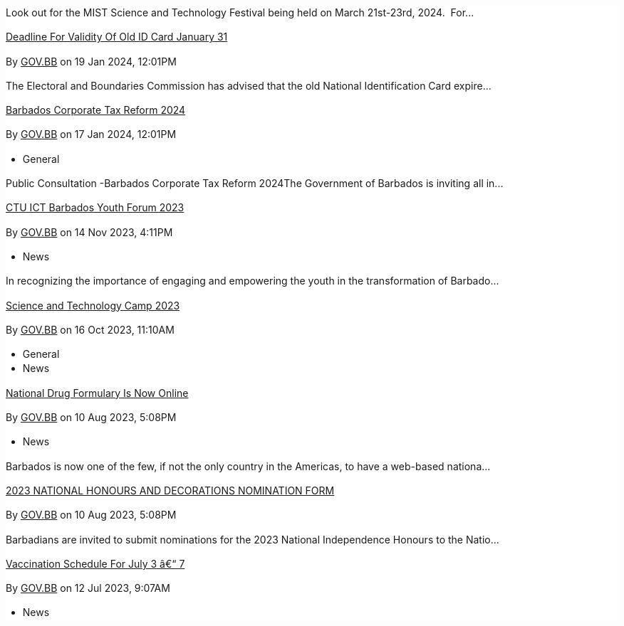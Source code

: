 Look out for the MIST Science and Technology Festival being held on March 21st-23rd, 2024.  For...

[Deadline For Validity Of Old ID Card January 31](#)

By [GOV.BB](#)
on 19 Jan 2024, 12:01PM

The Electoral and Boundaries Commission has advised that the old National Identification Card expire...

[Barbados Corporate Tax Reform 2024](#)

By [GOV.BB](#)
on 17 Jan 2024, 12:01PM

- General

Public Consultation -Barbados Corporate Tax Reform 2024The Government of Barbados is inviting all in...

[CTU ICT Barbados Youth Forum 2023](#)

By [GOV.BB](#)
on 14 Nov 2023, 4:11PM

- News

In recognizing the importance of engaging and empowering the
youth in the transformation of Barbado...

[Science and Technology Camp 2023](#)

By [GOV.BB](#)
on 16 Oct 2023, 11:10AM

- General
- News

[National Drug Formulary Is Now Online](#)

By [GOV.BB](#)
on 10 Aug 2023, 5:08PM

- News

Barbados is now one of the few, if not the only country in the Americas, to have a web-based nationa...

[2023 NATIONAL HONOURS AND DECORATIONS NOMINATION FORM](#)

By [GOV.BB](#)
on 10 Aug 2023, 5:08PM

Barbadians are invited to submit nominations for the 2023 National Independence Honours to the Natio...

[Vaccination Schedule For July 3 â€“ 7](#)

By [GOV.BB](#)
on 12 Jul 2023, 9:07AM

- News
